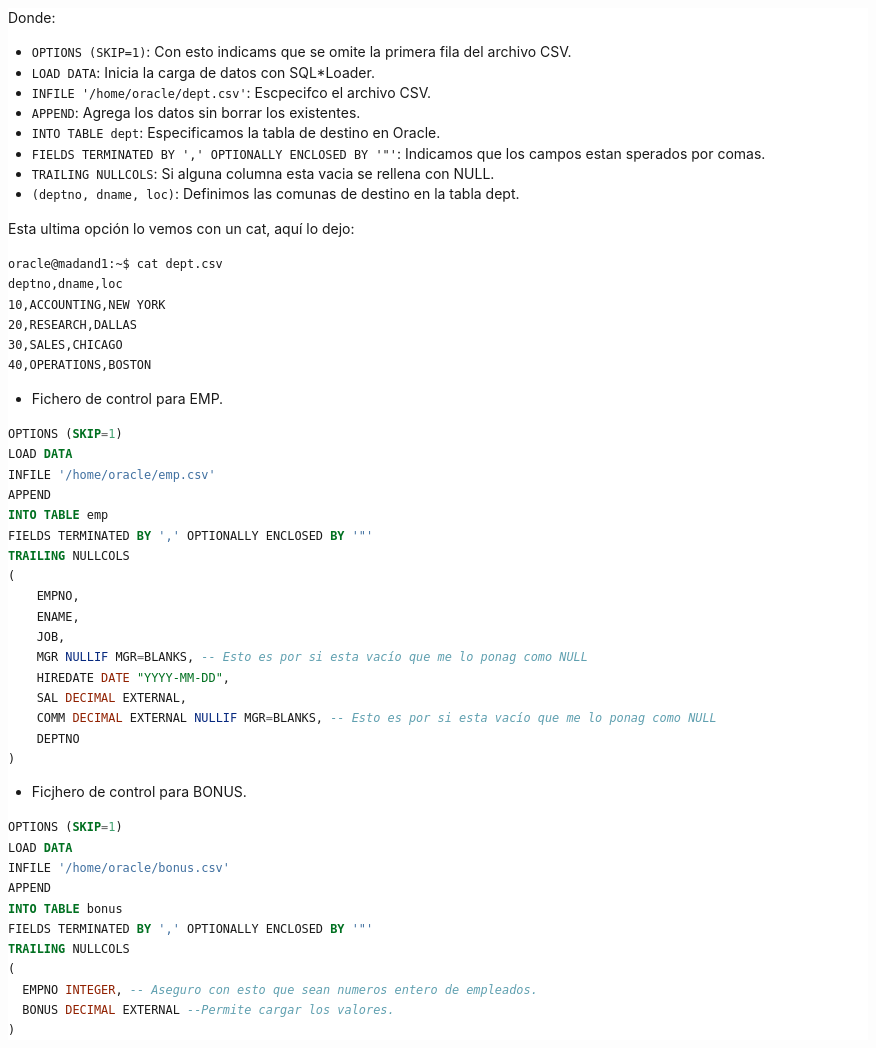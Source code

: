 Donde:

- `OPTIONS (SKIP=1)`: Con esto indicams que se omite la primera fila del archivo CSV.
- `LOAD DATA`: Inicia la carga de datos con SQL*Loader.
- `INFILE '/home/oracle/dept.csv'`: Escpecifco el archivo CSV.
- `APPEND`: Agrega los datos sin borrar los existentes.
- `INTO TABLE dept`: Especificamos la tabla de destino en Oracle.
- `FIELDS TERMINATED BY ',' OPTIONALLY ENCLOSED BY '"'`: Indicamos que los campos estan sperados por comas.
- `TRAILING NULLCOLS`: Si alguna columna esta vacia se rellena con NULL.
- `(deptno, dname, loc)`: Definimos las comunas de destino en la tabla dept.


Esta ultima opción lo vemos con un cat, aquí lo dejo:

```bash
oracle@madand1:~$ cat dept.csv 
deptno,dname,loc
10,ACCOUNTING,NEW YORK
20,RESEARCH,DALLAS
30,SALES,CHICAGO
40,OPERATIONS,BOSTON
```

- Fichero de control para EMP.

```sql
OPTIONS (SKIP=1)
LOAD DATA
INFILE '/home/oracle/emp.csv'
APPEND
INTO TABLE emp
FIELDS TERMINATED BY ',' OPTIONALLY ENCLOSED BY '"'
TRAILING NULLCOLS
(
    EMPNO,
    ENAME,
    JOB,
    MGR NULLIF MGR=BLANKS, -- Esto es por si esta vacío que me lo ponag como NULL
    HIREDATE DATE "YYYY-MM-DD",
    SAL DECIMAL EXTERNAL,
    COMM DECIMAL EXTERNAL NULLIF MGR=BLANKS, -- Esto es por si esta vacío que me lo ponag como NULL
    DEPTNO
)

```

- Ficjhero de control para BONUS.

```sql
OPTIONS (SKIP=1)
LOAD DATA
INFILE '/home/oracle/bonus.csv'
APPEND
INTO TABLE bonus
FIELDS TERMINATED BY ',' OPTIONALLY ENCLOSED BY '"'
TRAILING NULLCOLS
(
  EMPNO INTEGER, -- Aseguro con esto que sean numeros entero de empleados.
  BONUS DECIMAL EXTERNAL --Permite cargar los valores.
)
```
